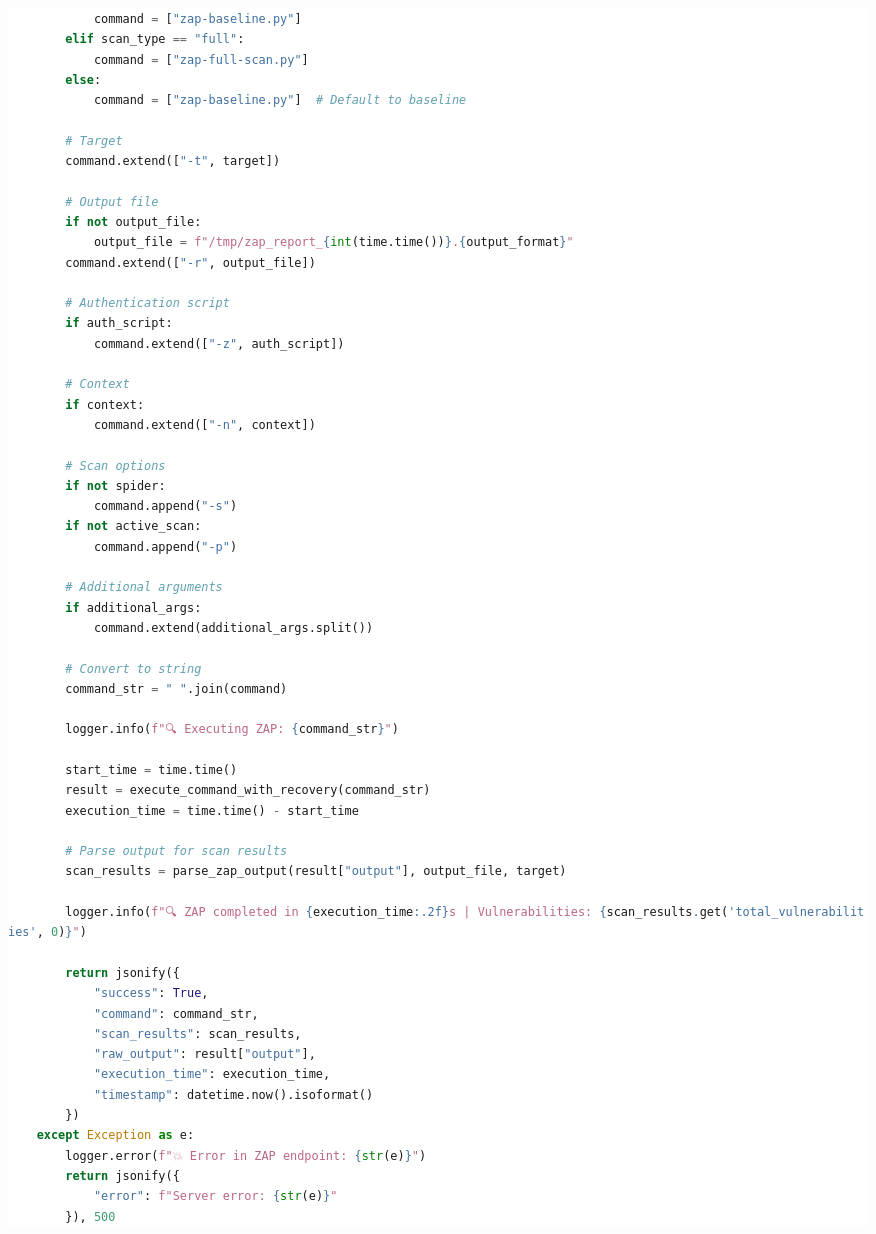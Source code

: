 ```python
            command = ["zap-baseline.py"]
        elif scan_type == "full":
            command = ["zap-full-scan.py"]
        else:
            command = ["zap-baseline.py"]  # Default to baseline
        
        # Target
        command.extend(["-t", target])
        
        # Output file
        if not output_file:
            output_file = f"/tmp/zap_report_{int(time.time())}.{output_format}"
        command.extend(["-r", output_file])
        
        # Authentication script
        if auth_script:
            command.extend(["-z", auth_script])
        
        # Context
        if context:
            command.extend(["-n", context])
        
        # Scan options
        if not spider:
            command.append("-s")
        if not active_scan:
            command.append("-p")
        
        # Additional arguments
        if additional_args:
            command.extend(additional_args.split())
        
        # Convert to string
        command_str = " ".join(command)
        
        logger.info(f"🔍 Executing ZAP: {command_str}")
        
        start_time = time.time()
        result = execute_command_with_recovery(command_str)
        execution_time = time.time() - start_time
        
        # Parse output for scan results
        scan_results = parse_zap_output(result["output"], output_file, target)
        
        logger.info(f"🔍 ZAP completed in {execution_time:.2f}s | Vulnerabilities: {scan_results.get('total_vulnerabilities', 0)}")
        
        return jsonify({
            "success": True,
            "command": command_str,
            "scan_results": scan_results,
            "raw_output": result["output"],
            "execution_time": execution_time,
            "timestamp": datetime.now().isoformat()
        })
    except Exception as e:
        logger.error(f"💥 Error in ZAP endpoint: {str(e)}")
        return jsonify({
            "error": f"Server error: {str(e)}"
        }), 500
```
